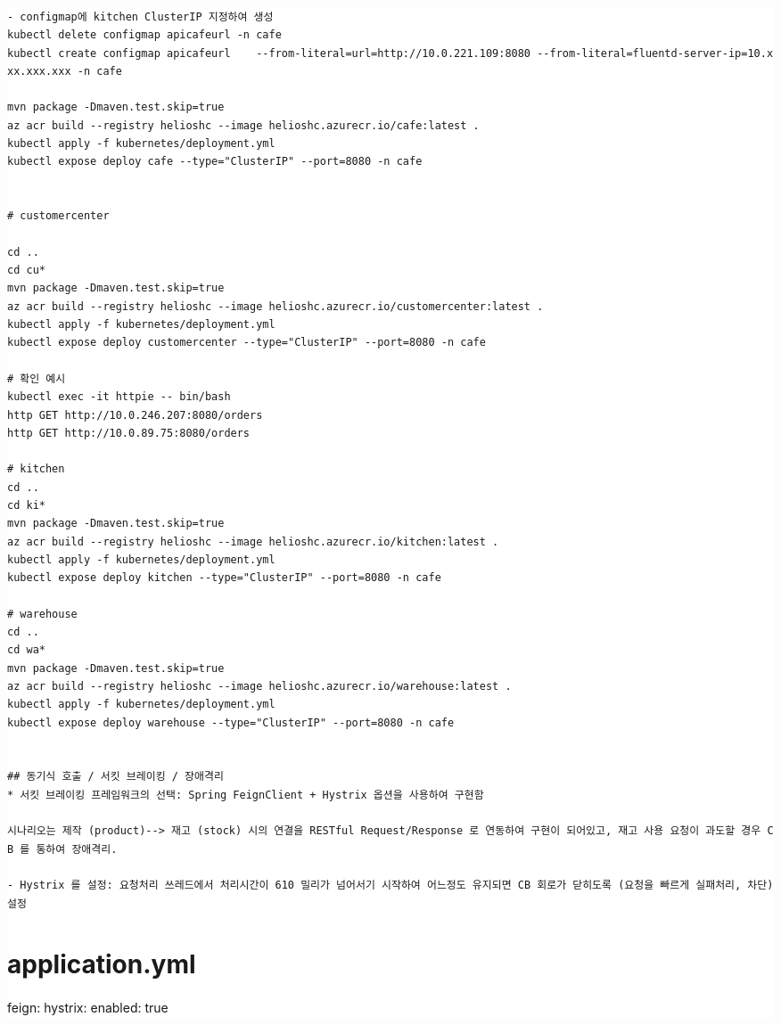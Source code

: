```
- configmap에 kitchen ClusterIP 지정하여 생성
kubectl delete configmap apicafeurl -n cafe
kubectl create configmap apicafeurl    --from-literal=url=http://10.0.221.109:8080 --from-literal=fluentd-server-ip=10.xxx.xxx.xxx -n cafe

mvn package -Dmaven.test.skip=true        
az acr build --registry helioshc --image helioshc.azurecr.io/cafe:latest .
kubectl apply -f kubernetes/deployment.yml 
kubectl expose deploy cafe --type="ClusterIP" --port=8080 -n cafe


# customercenter

cd ..
cd cu*
mvn package -Dmaven.test.skip=true
az acr build --registry helioshc --image helioshc.azurecr.io/customercenter:latest .
kubectl apply -f kubernetes/deployment.yml
kubectl expose deploy customercenter --type="ClusterIP" --port=8080 -n cafe

# 확인 예시
kubectl exec -it httpie -- bin/bash
http GET http://10.0.246.207:8080/orders
http GET http://10.0.89.75:8080/orders

# kitchen
cd ..
cd ki*
mvn package -Dmaven.test.skip=true
az acr build --registry helioshc --image helioshc.azurecr.io/kitchen:latest .
kubectl apply -f kubernetes/deployment.yml
kubectl expose deploy kitchen --type="ClusterIP" --port=8080 -n cafe

# warehouse
cd ..
cd wa*
mvn package -Dmaven.test.skip=true
az acr build --registry helioshc --image helioshc.azurecr.io/warehouse:latest .
kubectl apply -f kubernetes/deployment.yml
kubectl expose deploy warehouse --type="ClusterIP" --port=8080 -n cafe


## 동기식 호출 / 서킷 브레이킹 / 장애격리
* 서킷 브레이킹 프레임워크의 선택: Spring FeignClient + Hystrix 옵션을 사용하여 구현함

시나리오는 제작 (product)--> 재고 (stock) 시의 연결을 RESTful Request/Response 로 연동하여 구현이 되어있고, 재고 사용 요청이 과도할 경우 CB 를 통하여 장애격리.

- Hystrix 를 설정: 요청처리 쓰레드에서 처리시간이 610 밀리가 넘어서기 시작하여 어느정도 유지되면 CB 회로가 닫히도록 (요청을 빠르게 실패처리, 차단) 설정
```
# application.yml
feign:
  hystrix:
    enabled: true
    
